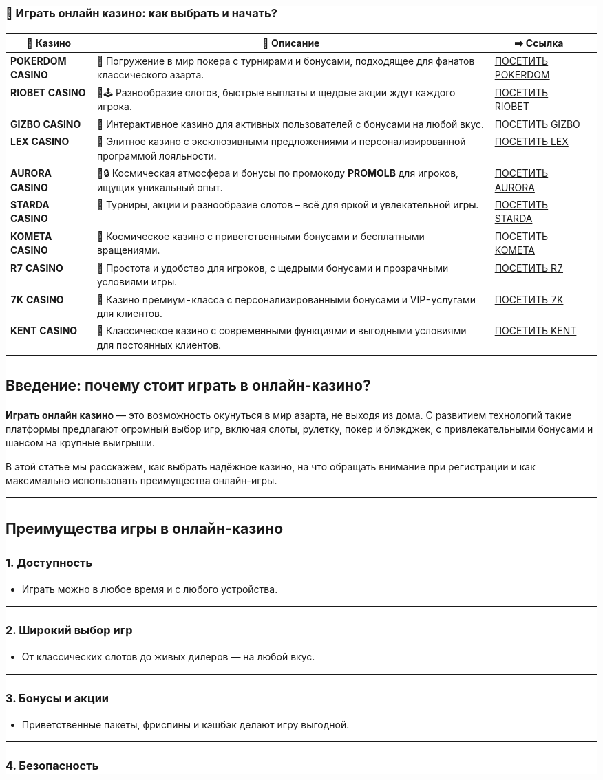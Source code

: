### 🎰 Играть онлайн казино: как выбрать и начать?
| 🎰 Казино           | 📜 Описание                                                                                       | ➡️ Ссылка                                                                                          |   |
| ------------------- | ------------------------------------------------------------------------------------------------- | -------------------------------------------------------------------------------------------------- | - |
| **POKERDOM CASINO** | 🎲 Погружение в мир покера с турнирами и бонусами, подходящее для фанатов классического азарта.   | [ПОСЕТИТЬ POKERDOM](https://brandplay.link/FwVc4f)                                                 |   |
| **RIOBET CASINO**   | 🌟🕹️ Разнообразие слотов, быстрые выплаты и щедрые акции ждут каждого игрока.                    | [ПОСЕТИТЬ RIOBET](https://brandplay.link/TnjsxFvH)                                                 |   |
| **GIZBO CASINO**    | 🚀 Интерактивное казино для активных пользователей с бонусами на любой вкус.                      | [ПОСЕТИТЬ GIZBO](https://brandplay.link/rvzLrVLp)                                                  |   |
| **LEX CASINO**      | 🎰 Элитное казино с эксклюзивными предложениями и персонализированной программой лояльности.      | [ПОСЕТИТЬ LEX](https://brandplay.link/VMqNXPFs)                                                    |   |
| **AURORA CASINO**   | 🌌🔒 Космическая атмосфера и бонусы по промокоду **PROMOLB** для игроков, ищущих уникальный опыт. | [ПОСЕТИТЬ AURORA](https://10trafic-stat2.com/click/668546556bcc6313411604bc/6766/13031/subaccount) |   |
| **STARDA CASINO**   | 🌠 Турниры, акции и разнообразие слотов – всё для яркой и увлекательной игры.                     | [ПОСЕТИТЬ STARDA](https://brandplay.link/HDcDrxLk)                                                 |   |
| **KOMETA CASINO**   | 💫 Космическое казино с приветственными бонусами и бесплатными вращениями.                        | [ПОСЕТИТЬ KOMETA](https://brandplay.link/jHzFFYGv)                                                 |   |
| **R7 CASINO**       | 🎯 Простота и удобство для игроков, с щедрыми бонусами и прозрачными условиями игры.              | [ПОСЕТИТЬ R7](https://brandplay.link/dByFXP7h)                                                     |   |
| **7K CASINO**       | 💎 Казино премиум-класса с персонализированными бонусами и VIP-услугами для клиентов.             | [ПОСЕТИТЬ 7K](https://brandplay.link/dd46bNgD)                                                     |   |
| **KENT CASINO**     | 🎲 Классическое казино с современными функциями и выгодными условиями для постоянных клиентов.    | [ПОСЕТИТЬ KENT](https://brandplay.link/XRH1g6Vb)                                                   |   |
## Введение: почему стоит играть в онлайн-казино?

**Играть онлайн казино** — это возможность окунуться в мир азарта, не выходя из дома. С развитием технологий такие платформы предлагают огромный выбор игр, включая слоты, рулетку, покер и блэкджек, с привлекательными бонусами и шансом на крупные выигрыши.

В этой статье мы расскажем, как выбрать надёжное казино, на что обращать внимание при регистрации и как максимально использовать преимущества онлайн-игры.

***

## Преимущества игры в онлайн-казино

### 1. **Доступность**

* Играть можно в любое время и с любого устройства.

***

### 2. **Широкий выбор игр**

* От классических слотов до живых дилеров — на любой вкус.

***

### 3. **Бонусы и акции**

* Приветственные пакеты, фриспины и кэшбэк делают игру выгодной.

***

### 4. **Безопасность**
